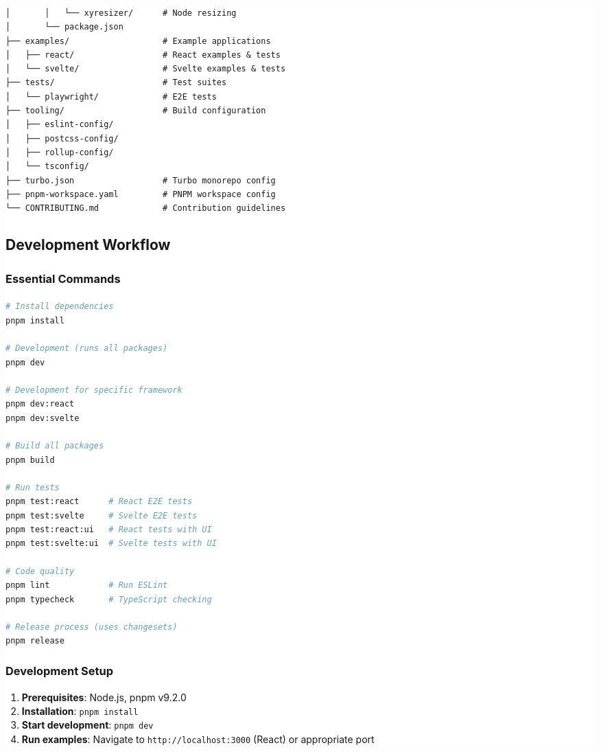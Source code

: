 ```
│       │   └── xyresizer/      # Node resizing
│       └── package.json
├── examples/                   # Example applications
│   ├── react/                  # React examples & tests
│   └── svelte/                 # Svelte examples & tests
├── tests/                      # Test suites
│   └── playwright/             # E2E tests
├── tooling/                    # Build configuration
│   ├── eslint-config/
│   ├── postcss-config/
│   ├── rollup-config/
│   └── tsconfig/
├── turbo.json                  # Turbo monorepo config
├── pnpm-workspace.yaml         # PNPM workspace config
└── CONTRIBUTING.md             # Contribution guidelines
```

## Development Workflow

### Essential Commands
```bash
# Install dependencies
pnpm install

# Development (runs all packages)
pnpm dev

# Development for specific framework
pnpm dev:react
pnpm dev:svelte

# Build all packages
pnpm build

# Run tests
pnpm test:react      # React E2E tests
pnpm test:svelte     # Svelte E2E tests
pnpm test:react:ui   # React tests with UI
pnpm test:svelte:ui  # Svelte tests with UI

# Code quality
pnpm lint            # Run ESLint
pnpm typecheck       # TypeScript checking

# Release process (uses changesets)
pnpm release
```

### Development Setup
1. **Prerequisites**: Node.js, pnpm v9.2.0
2. **Installation**: `pnpm install`
3. **Start development**: `pnpm dev`
4. **Run examples**: Navigate to `http://localhost:3000` (React) or appropriate port
